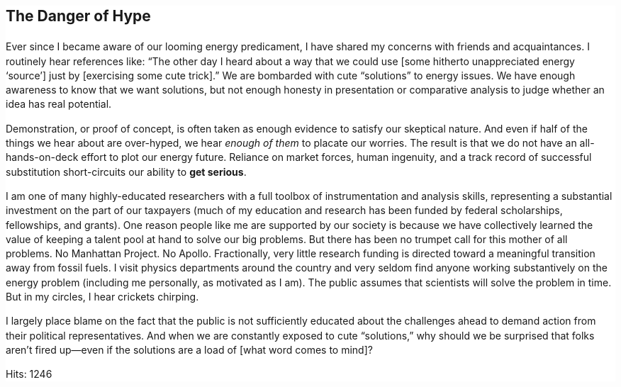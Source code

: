 ## The Danger of Hype

Ever since I became aware of our looming energy predicament, I have shared my concerns with friends and acquaintances. I routinely hear references like: “The other day I heard about a way that we could use \[some hitherto unappreciated energy ‘source’\] just by \[exercising some cute trick\].” We are bombarded with cute “solutions” to energy issues. We have enough awareness to know that we want solutions, but not enough honesty in presentation or comparative analysis to judge whether an idea has real potential.

Demonstration, or proof of concept, is often taken as enough evidence to satisfy our skeptical nature. And even if half of the things we hear about are over-hyped, we hear *enough of them* to placate our worries. The result is that we do not have an all-hands-on-deck effort to plot our energy future. Reliance on market forces, human ingenuity, and a track record of successful substitution short-circuits our ability to **get serious**.

I am one of many highly-educated researchers with a full toolbox of instrumentation and analysis skills, representing a substantial investment on the part of our taxpayers (much of my education and research has been funded by federal scholarships, fellowships, and grants). One reason people like me are supported by our society is because we have collectively learned the value of keeping a talent pool at hand to solve our big problems. But there has been no trumpet call for this mother of all problems. No Manhattan Project. No Apollo. Fractionally, very little research funding is directed toward a meaningful transition away from fossil fuels. I visit physics departments around the country and very seldom find anyone working substantively on the energy problem (including me personally, as motivated as I am). The public assumes that scientists will solve the problem in time. But in my circles, I hear crickets chirping.

I largely place blame on the fact that the public is not sufficiently educated about the challenges ahead to demand action from their political representatives. And when we are constantly exposed to cute “solutions,” why should we be surprised that folks aren’t fired up—even if the solutions are a load of \[what word comes to mind\]?

Hits: 1246

[](https://www.addtoany.com/add_to/facebook?linkurl=https%3A%2F%2Fdothemath.ucsd.edu%2F2011%2F08%2Fgarbage-in-garbage-out%2F&linkname=Garbage%20In%2C%20Garbage%20Out "Facebook")[](https://www.addtoany.com/add_to/twitter?linkurl=https%3A%2F%2Fdothemath.ucsd.edu%2F2011%2F08%2Fgarbage-in-garbage-out%2F&linkname=Garbage%20In%2C%20Garbage%20Out "Twitter")[](https://www.addtoany.com/add_to/email?linkurl=https%3A%2F%2Fdothemath.ucsd.edu%2F2011%2F08%2Fgarbage-in-garbage-out%2F&linkname=Garbage%20In%2C%20Garbage%20Out "Email")[](https://www.addtoany.com/share)
